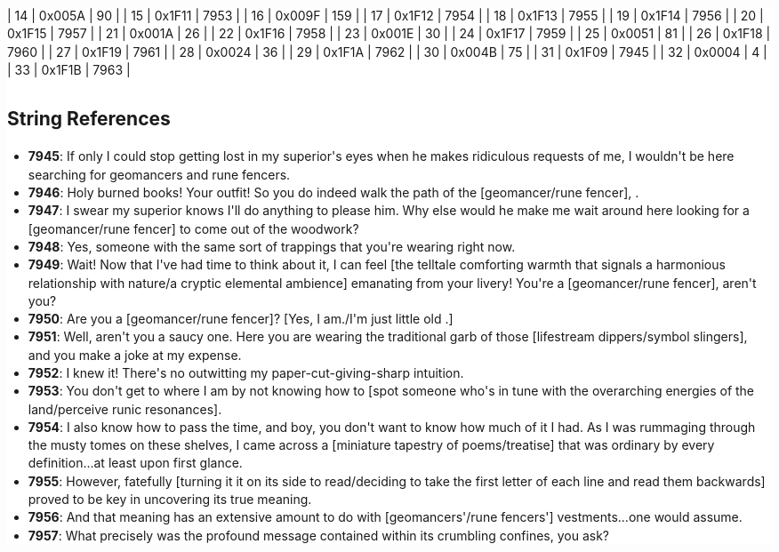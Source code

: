 |      14 | 0x005A      |          90 |
|      15 | 0x1F11      |        7953 |
|      16 | 0x009F      |         159 |
|      17 | 0x1F12      |        7954 |
|      18 | 0x1F13      |        7955 |
|      19 | 0x1F14      |        7956 |
|      20 | 0x1F15      |        7957 |
|      21 | 0x001A      |          26 |
|      22 | 0x1F16      |        7958 |
|      23 | 0x001E      |          30 |
|      24 | 0x1F17      |        7959 |
|      25 | 0x0051      |          81 |
|      26 | 0x1F18      |        7960 |
|      27 | 0x1F19      |        7961 |
|      28 | 0x0024      |          36 |
|      29 | 0x1F1A      |        7962 |
|      30 | 0x004B      |          75 |
|      31 | 0x1F09      |        7945 |
|      32 | 0x0004      |           4 |
|      33 | 0x1F1B      |        7963 |

## String References

- **7945**: <Sigh> If only I could stop getting lost in my superior's eyes when he makes ridiculous requests of me, I wouldn't be here searching for geomancers and rune fencers.
- **7946**: Holy burned books! Your outfit! So you do indeed walk the path of the [geomancer/rune fencer], <Player>.
- **7947**: <Sigh> I swear my superior knows I'll do anything to please him. Why else would he make me wait around here looking for a [geomancer/rune fencer] to come out of the woodwork?
- **7948**: Yes, someone with the same sort of trappings that you're wearing right now.
- **7949**: Wait! Now that I've had time to think about it, I can feel [the telltale comforting warmth that signals a harmonious relationship with nature/a cryptic elemental ambience] emanating from your livery! You're a [geomancer/rune fencer], aren't you?
- **7950**: Are you a [geomancer/rune fencer]? [Yes, I am./I'm just little old <Player>.]
- **7951**: Well, aren't you a saucy one. Here you are wearing the traditional garb of those [lifestream dippers/symbol slingers], and you make a joke at my expense.
- **7952**: I knew it! There's no outwitting my paper-cut-giving-sharp intuition.
- **7953**: You don't get to where I am by not knowing how to [spot someone who's in tune with the overarching energies of the land/perceive runic resonances].
- **7954**: I also know how to pass the time, and boy, you don't want to know how much of it I had. As I was rummaging through the musty tomes on these shelves, I came across a [miniature tapestry of poems/treatise] that was ordinary by every definition...at least upon first glance.
- **7955**: However, fatefully [turning it it on its side to read/deciding to take the first letter of each line and read them backwards] proved to be key in uncovering its true meaning.
- **7956**: And that meaning has an extensive amount to do with [geomancers'/rune fencers'] vestments...one would assume.
- **7957**: What precisely was the profound message contained within its crumbling confines, you ask?